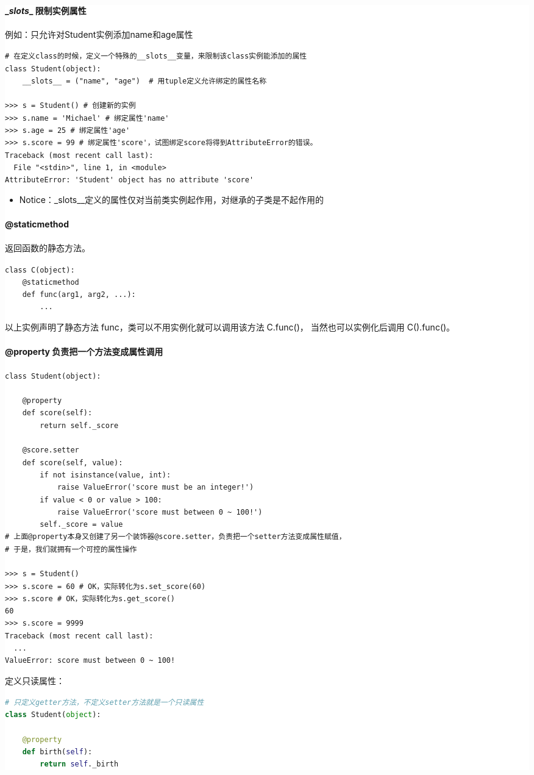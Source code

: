 #### \__slots__ 限制实例属性
例如：只允许对Student实例添加name和age属性
```
# 在定义class的时候，定义一个特殊的__slots__变量，来限制该class实例能添加的属性
class Student(object):
    __slots__ = ("name", "age")  # 用tuple定义允许绑定的属性名称

>>> s = Student() # 创建新的实例
>>> s.name = 'Michael' # 绑定属性'name'
>>> s.age = 25 # 绑定属性'age'
>>> s.score = 99 # 绑定属性'score'，试图绑定score将得到AttributeError的错误。
Traceback (most recent call last):
  File "<stdin>", line 1, in <module>
AttributeError: 'Student' object has no attribute 'score'
```
* Notice：_slots__定义的属性仅对当前类实例起作用，对继承的子类是不起作用的

#### @staticmethod
返回函数的静态方法。
```
class C(object):
    @staticmethod
    def func(arg1, arg2, ...):
        ...
```
以上实例声明了静态方法 func，类可以不用实例化就可以调用该方法 C.func()，
当然也可以实例化后调用 C().func()。


#### @property 负责把一个方法变成属性调用
```
class Student(object):

    @property
    def score(self):
        return self._score

    @score.setter
    def score(self, value):
        if not isinstance(value, int):
            raise ValueError('score must be an integer!')
        if value < 0 or value > 100:
            raise ValueError('score must between 0 ~ 100!')
        self._score = value
# 上面@property本身又创建了另一个装饰器@score.setter，负责把一个setter方法变成属性赋值，
# 于是，我们就拥有一个可控的属性操作

>>> s = Student()
>>> s.score = 60 # OK，实际转化为s.set_score(60)
>>> s.score # OK，实际转化为s.get_score()
60
>>> s.score = 9999
Traceback (most recent call last):
  ...
ValueError: score must between 0 ~ 100!
```
定义只读属性：
```python
# 只定义getter方法，不定义setter方法就是一个只读属性
class Student(object):

    @property
    def birth(self):
        return self._birth

```